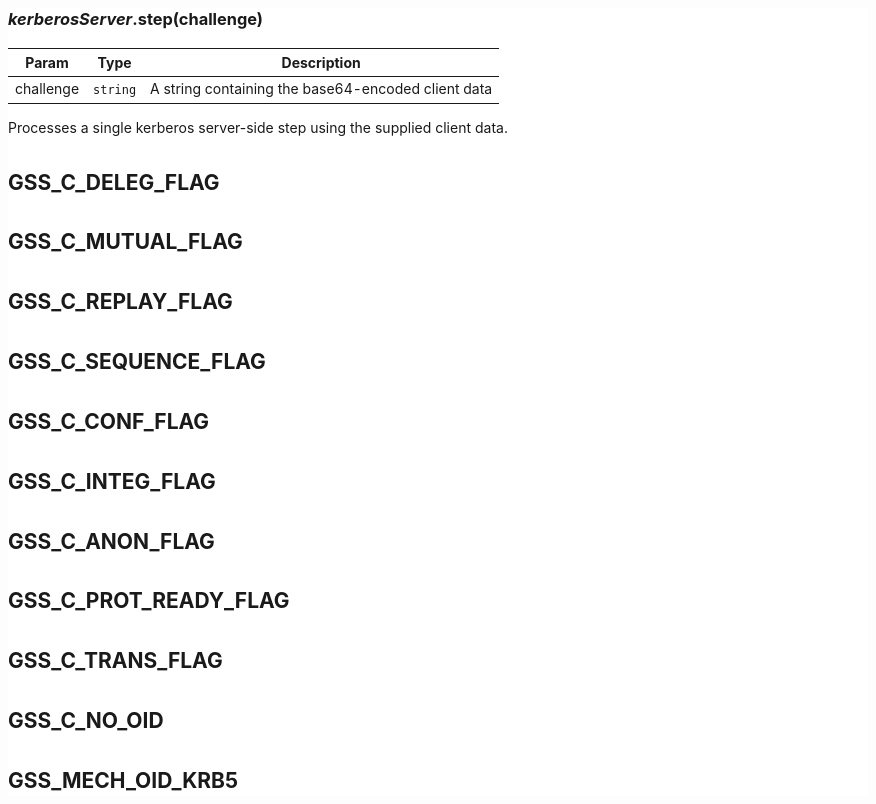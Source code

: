 <a name="KerberosServer+step"></a>

### *kerberosServer*.step(challenge)

| Param | Type | Description |
| --- | --- | --- |
| challenge | <code>string</code> | A string containing the base64-encoded client data |

Processes a single kerberos server-side step using the supplied client data.

<a name="GSS_C_DELEG_FLAG"></a>

## GSS_C_DELEG_FLAG
<a name="GSS_C_MUTUAL_FLAG"></a>

## GSS_C_MUTUAL_FLAG
<a name="GSS_C_REPLAY_FLAG"></a>

## GSS_C_REPLAY_FLAG
<a name="GSS_C_SEQUENCE_FLAG"></a>

## GSS_C_SEQUENCE_FLAG
<a name="GSS_C_CONF_FLAG"></a>

## GSS_C_CONF_FLAG
<a name="GSS_C_INTEG_FLAG"></a>

## GSS_C_INTEG_FLAG
<a name="GSS_C_ANON_FLAG"></a>

## GSS_C_ANON_FLAG
<a name="GSS_C_PROT_READY_FLAG"></a>

## GSS_C_PROT_READY_FLAG
<a name="GSS_C_TRANS_FLAG"></a>

## GSS_C_TRANS_FLAG
<a name="GSS_C_NO_OID"></a>

## GSS_C_NO_OID
<a name="GSS_MECH_OID_KRB5"></a>

## GSS_MECH_OID_KRB5
<a name="GSS_MECH_OID_SPNEGO"></a>
